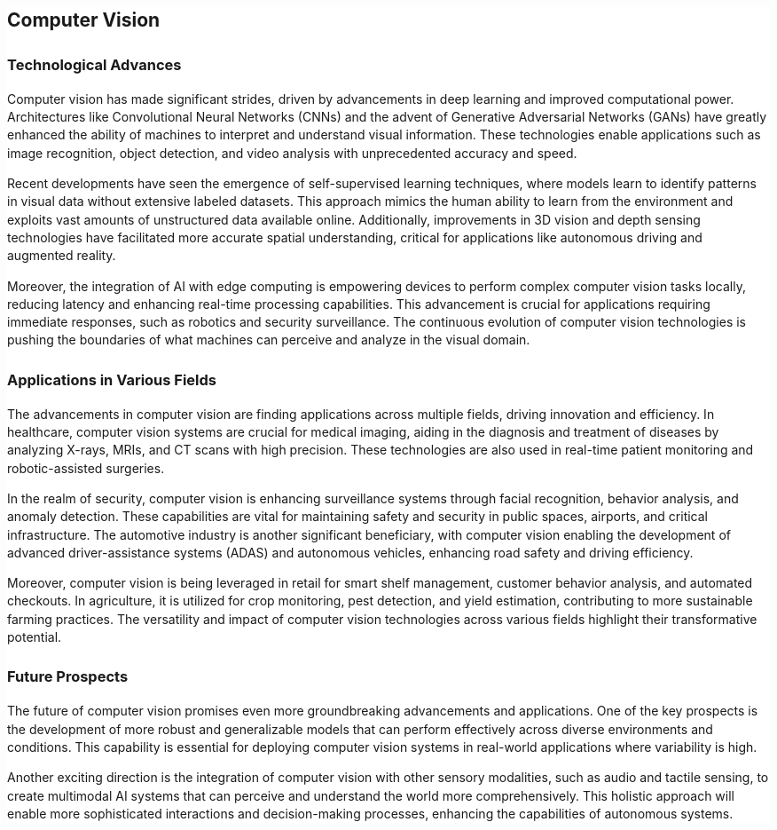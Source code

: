 ## Computer Vision

### Technological Advances

Computer vision has made significant strides, driven by advancements in deep learning and improved computational power. Architectures like Convolutional Neural Networks (CNNs) and the advent of Generative Adversarial Networks (GANs) have greatly enhanced the ability of machines to interpret and understand visual information. These technologies enable applications such as image recognition, object detection, and video analysis with unprecedented accuracy and speed.

Recent developments have seen the emergence of self-supervised learning techniques, where models learn to identify patterns in visual data without extensive labeled datasets. This approach mimics the human ability to learn from the environment and exploits vast amounts of unstructured data available online. Additionally, improvements in 3D vision and depth sensing technologies have facilitated more accurate spatial understanding, critical for applications like autonomous driving and augmented reality.

Moreover, the integration of AI with edge computing is empowering devices to perform complex computer vision tasks locally, reducing latency and enhancing real-time processing capabilities. This advancement is crucial for applications requiring immediate responses, such as robotics and security surveillance. The continuous evolution of computer vision technologies is pushing the boundaries of what machines can perceive and analyze in the visual domain.

### Applications in Various Fields

The advancements in computer vision are finding applications across multiple fields, driving innovation and efficiency. In healthcare, computer vision systems are crucial for medical imaging, aiding in the diagnosis and treatment of diseases by analyzing X-rays, MRIs, and CT scans with high precision. These technologies are also used in real-time patient monitoring and robotic-assisted surgeries.

In the realm of security, computer vision is enhancing surveillance systems through facial recognition, behavior analysis, and anomaly detection. These capabilities are vital for maintaining safety and security in public spaces, airports, and critical infrastructure. The automotive industry is another significant beneficiary, with computer vision enabling the development of advanced driver-assistance systems (ADAS) and autonomous vehicles, enhancing road safety and driving efficiency.

Moreover, computer vision is being leveraged in retail for smart shelf management, customer behavior analysis, and automated checkouts. In agriculture, it is utilized for crop monitoring, pest detection, and yield estimation, contributing to more sustainable farming practices. The versatility and impact of computer vision technologies across various fields highlight their transformative potential.

### Future Prospects

The future of computer vision promises even more groundbreaking advancements and applications. One of the key prospects is the development of more robust and generalizable models that can perform effectively across diverse environments and conditions. This capability is essential for deploying computer vision systems in real-world applications where variability is high.

Another exciting direction is the integration of computer vision with other sensory modalities, such as audio and tactile sensing, to create multimodal AI systems that can perceive and understand the world more comprehensively. This holistic approach will enable more sophisticated interactions and decision-making processes, enhancing the capabilities of autonomous systems.
